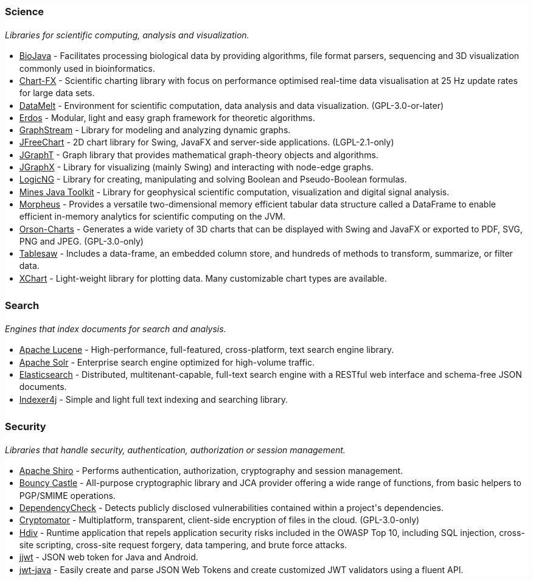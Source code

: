 ### Science

_Libraries for scientific computing, analysis and visualization._

-   [BioJava](https://biojava.org/) - Facilitates processing biological data by providing algorithms, file format parsers, sequencing and 3D visualization commonly used in bioinformatics.
-   [Chart-FX](https://github.com/GSI-CS-CO/chart-fx) - Scientific charting library with focus on performance optimised real-time data visualisation at 25 Hz update rates for large data sets.
-   [DataMelt](https://datamelt.org/) - Environment for scientific computation, data analysis and data visualization. (GPL-3.0-or-later)
-   [Erdos](https://github.com/Erdos-Graph-Framework/Erdos) - Modular, light and easy graph framework for theoretic algorithms.
-   [GraphStream](http://graphstream-project.org/) - Library for modeling and analyzing dynamic graphs.
-   [JFreeChart](http://www.jfree.org/jfreechart/) - 2D chart library for Swing, JavaFX and server-side applications. (LGPL-2.1-only)
-   [JGraphT](https://github.com/jgrapht/jgrapht) - Graph library that provides mathematical graph-theory objects and algorithms.
-   [JGraphX](https://github.com/jgraph/jgraphx) - Library for visualizing (mainly Swing) and interacting with node-edge graphs.
-   [LogicNG](https://github.com/logic-ng/LogicNG) - Library for creating, manipulating and solving Boolean and Pseudo-Boolean formulas.
-   [Mines Java Toolkit](https://github.com/MinesJTK/jtk) - Library for geophysical scientific computation, visualization and digital signal analysis.
-   [Morpheus](https://github.com/zavtech/morpheus-core) - Provides a versatile two-dimensional memory efficient tabular data structure called a DataFrame to enable efficient in-memory analytics for scientific computing on the JVM.
-   [Orson-Charts](https://github.com/jfree/orson-charts) - Generates a wide variety of 3D charts that can be displayed with Swing and JavaFX or exported to PDF, SVG, PNG and JPEG. (GPL-3.0-only)
-   [Tablesaw](https://github.com/jtablesaw/tablesaw) - Includes a data-frame, an embedded column store, and hundreds of methods to transform, summarize, or filter data.
-   [XChart](https://github.com/knowm/XChart) - Light-weight library for plotting data. Many customizable chart types are available.

### Search

_Engines that index documents for search and analysis._

-   [Apache Lucene](https://lucene.apache.org/) - High-performance, full-featured, cross-platform, text search engine library.
-   [Apache Solr](https://lucene.apache.org/solr/) - Enterprise search engine optimized for high-volume traffic.
-   [Elasticsearch](https://www.elastic.co/) - Distributed, multitenant-capable, full-text search engine with a RESTful web interface and schema-free JSON documents.
-   [Indexer4j](https://github.com/haeungun/indexer4j) - Simple and light full text indexing and searching library.

### Security

_Libraries that handle security, authentication, authorization or session management._

-   [Apache Shiro](https://shiro.apache.org/) - Performs authentication, authorization, cryptography and session management.
-   [Bouncy Castle](https://www.bouncycastle.org/java.html) - All-purpose cryptographic library and JCA provider offering a wide range of functions, from basic helpers to PGP/SMIME operations.
-   [DependencyCheck](https://github.com/jeremylong/DependencyCheck) - Detects publicly disclosed vulnerabilities contained within a project's dependencies.
-   [Cryptomator](https://cryptomator.org/) - Multiplatform, transparent, client-side encryption of files in the cloud. (GPL-3.0-only)
-   [Hdiv](https://github.com/hdiv/hdiv) - Runtime application that repels application security risks included in the OWASP Top 10, including SQL injection, cross-site scripting, cross-site request forgery, data tampering, and brute force attacks.
-   [jjwt](https://github.com/jwtk/jjwt) - JSON web token for Java and Android.
-   [jwt-java](https://github.com/BastiaanJansen/jwt-java) - Easily create and parse JSON Web Tokens and create customized JWT validators using a fluent API.
